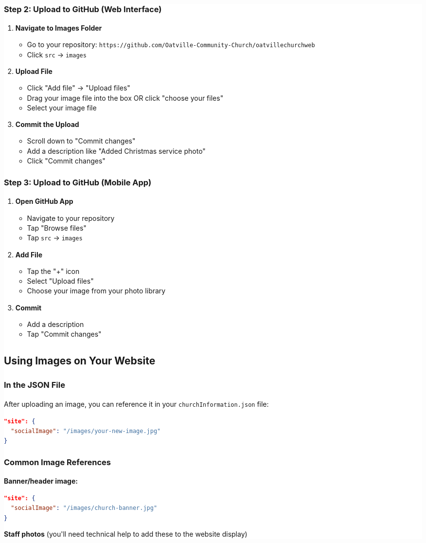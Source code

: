 ### Step 2: Upload to GitHub (Web Interface)

1. **Navigate to Images Folder**
   - Go to your repository: `https://github.com/Oatville-Community-Church/oatvillechurchweb`
   - Click `src` → `images`

2. **Upload File**
   - Click "Add file" → "Upload files"
   - Drag your image file into the box OR click "choose your files"
   - Select your image file

3. **Commit the Upload**
   - Scroll down to "Commit changes"
   - Add a description like "Added Christmas service photo"
   - Click "Commit changes"

### Step 3: Upload to GitHub (Mobile App)

1. **Open GitHub App**
   - Navigate to your repository
   - Tap "Browse files"
   - Tap `src` → `images`

2. **Add File**
   - Tap the "+" icon
   - Select "Upload files"
   - Choose your image from your photo library

3. **Commit**
   - Add a description
   - Tap "Commit changes"

## Using Images on Your Website

### In the JSON File

After uploading an image, you can reference it in your `churchInformation.json` file:

```json
"site": {
  "socialImage": "/images/your-new-image.jpg"
}
```

### Common Image References

**Banner/header image:**

```json
"site": {
  "socialImage": "/images/church-banner.jpg"
}
```

**Staff photos** (you'll need technical help to add these to the website display)
